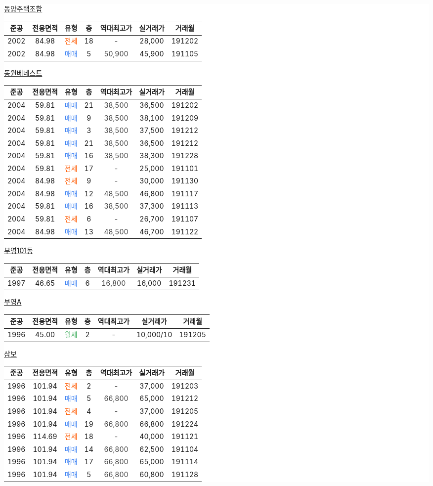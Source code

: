 [동양주택조합](https://search.naver.com/search.naver?query=%EA%B2%BD%EA%B8%B0%EB%8F%84+%EA%B5%AC%EB%A6%AC%EC%8B%9C+%EC%9D%B8%EC%B0%BD%EB%8F%99+%EB%8F%99%EC%96%91%EC%A3%BC%ED%83%9D%EC%A1%B0%ED%95%A9)

|준공|전용면적|유형|층|역대최고가|실거래가|거래월|
|:---:|:---:|:---:|:---:|:---:|:---:|:---:|
|2002|84.98|<span style="color:#ff5a00">전세</span>|18|<span style="color:#444444">-</span>|28,000|191202|
|2002|84.98|<span style="color:#4285f3">매매</span>|5|<span style="color:#444444">50,900</span>|45,900|191105|

[동원베네스트](https://search.naver.com/search.naver?query=%EA%B2%BD%EA%B8%B0%EB%8F%84+%EA%B5%AC%EB%A6%AC%EC%8B%9C+%EC%9D%B8%EC%B0%BD%EB%8F%99+%EB%8F%99%EC%9B%90%EB%B2%A0%EB%84%A4%EC%8A%A4%ED%8A%B8)

|준공|전용면적|유형|층|역대최고가|실거래가|거래월|
|:---:|:---:|:---:|:---:|:---:|:---:|:---:|
|2004|59.81|<span style="color:#4285f3">매매</span>|21|<span style="color:#444444">38,500</span>|36,500|191202|
|2004|59.81|<span style="color:#4285f3">매매</span>|9|<span style="color:#444444">38,500</span>|38,100|191209|
|2004|59.81|<span style="color:#4285f3">매매</span>|3|<span style="color:#444444">38,500</span>|37,500|191212|
|2004|59.81|<span style="color:#4285f3">매매</span>|21|<span style="color:#444444">38,500</span>|36,500|191212|
|2004|59.81|<span style="color:#4285f3">매매</span>|16|<span style="color:#444444">38,500</span>|38,300|191228|
|2004|59.81|<span style="color:#ff5a00">전세</span>|17|<span style="color:#444444">-</span>|25,000|191101|
|2004|84.98|<span style="color:#ff5a00">전세</span>|9|<span style="color:#444444">-</span>|30,000|191130|
|2004|84.98|<span style="color:#4285f3">매매</span>|12|<span style="color:#444444">48,500</span>|46,800|191117|
|2004|59.81|<span style="color:#4285f3">매매</span>|16|<span style="color:#444444">38,500</span>|37,300|191113|
|2004|59.81|<span style="color:#ff5a00">전세</span>|6|<span style="color:#444444">-</span>|26,700|191107|
|2004|84.98|<span style="color:#4285f3">매매</span>|13|<span style="color:#444444">48,500</span>|46,700|191122|

[부영101동](https://search.naver.com/search.naver?query=%EA%B2%BD%EA%B8%B0%EB%8F%84+%EA%B5%AC%EB%A6%AC%EC%8B%9C+%EC%9D%B8%EC%B0%BD%EB%8F%99+%EB%B6%80%EC%98%81101%EB%8F%99)

|준공|전용면적|유형|층|역대최고가|실거래가|거래월|
|:---:|:---:|:---:|:---:|:---:|:---:|:---:|
|1997|46.65|<span style="color:#4285f3">매매</span>|6|<span style="color:#444444">16,800</span>|16,000|191231|

[부영A](https://search.naver.com/search.naver?query=%EA%B2%BD%EA%B8%B0%EB%8F%84+%EA%B5%AC%EB%A6%AC%EC%8B%9C+%EC%9D%B8%EC%B0%BD%EB%8F%99+%EB%B6%80%EC%98%81A)

|준공|전용면적|유형|층|역대최고가|실거래가|거래월|
|:---:|:---:|:---:|:---:|:---:|:---:|:---:|
|1996|45.00|<span style="color:#34a853">월세</span>|2|<span style="color:#444444">-</span>|10,000/10|191205|

[삼보](https://search.naver.com/search.naver?query=%EA%B2%BD%EA%B8%B0%EB%8F%84+%EA%B5%AC%EB%A6%AC%EC%8B%9C+%EC%9D%B8%EC%B0%BD%EB%8F%99+%EC%82%BC%EB%B3%B4)

|준공|전용면적|유형|층|역대최고가|실거래가|거래월|
|:---:|:---:|:---:|:---:|:---:|:---:|:---:|
|1996|101.94|<span style="color:#ff5a00">전세</span>|2|<span style="color:#444444">-</span>|37,000|191203|
|1996|101.94|<span style="color:#4285f3">매매</span>|5|<span style="color:#444444">66,800</span>|65,000|191212|
|1996|101.94|<span style="color:#ff5a00">전세</span>|4|<span style="color:#444444">-</span>|37,000|191205|
|1996|101.94|<span style="color:#4285f3">매매</span>|19|<span style="color:#444444">66,800</span>|66,800|191224|
|1996|114.69|<span style="color:#ff5a00">전세</span>|18|<span style="color:#444444">-</span>|40,000|191121|
|1996|101.94|<span style="color:#4285f3">매매</span>|14|<span style="color:#444444">66,800</span>|62,500|191104|
|1996|101.94|<span style="color:#4285f3">매매</span>|17|<span style="color:#444444">66,800</span>|65,000|191114|
|1996|101.94|<span style="color:#4285f3">매매</span>|5|<span style="color:#444444">66,800</span>|60,800|191128|